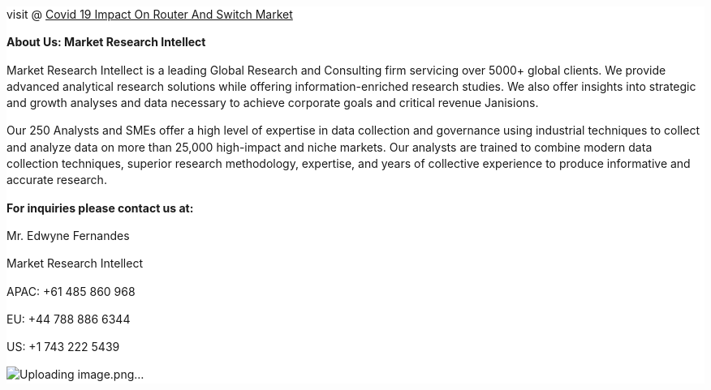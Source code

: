 visit&nbsp;@</strong>&nbsp;</span><span class="font-[700]"><a href="https://www.marketresearchintellect.com/product/covid-19-impact-on-router-and-switch-market-size-forecast/?utm_source=Linkedin&utm_medium=828" target="_blank" data-tracking-control-name="article-ssr-frontend-pulse_little-text-block" data-tracking-will-navigate="" data-test-link="">Covid 19 Impact On Router And Switch Market</a></span></p><p><strong><span class="font-[700]">About Us: Market Research Intellect</span></strong></p><p><span class="">Market Research Intellect is a leading Global Research and Consulting firm servicing over 5000+ global clients. We provide advanced analytical research solutions while offering information-enriched research studies.&nbsp;</span>We also offer insights into strategic and growth analyses and data necessary to achieve corporate goals and critical revenue Janisions.</p><p><span class="">Our 250 Analysts and SMEs offer a high level of expertise in data collection and governance using industrial techniques to collect and analyze data on more than 25,000 high-impact and niche markets. Our analysts are trained to combine modern data collection techniques, superior research methodology, expertise, and years of collective experience to produce informative and accurate research.</span></p><p><strong>For inquiries please contact us at:</strong></p><p>Mr. Edwyne Fernandes</p><p>Market Research Intellect</p><p>APAC: +61 485 860 968</p><p>EU: +44 788 886 6344</p><p>US: +1 743 222 5439</p>
![Uploading image.png…]()
